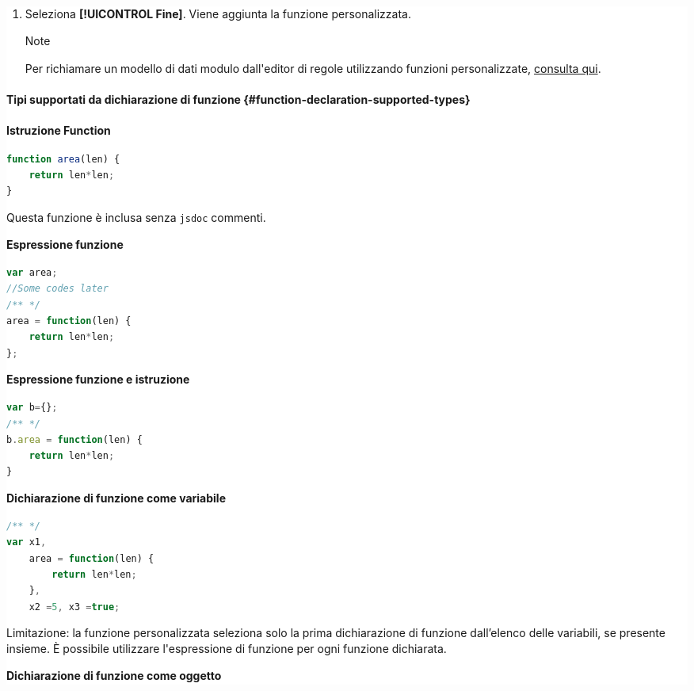 1. Seleziona **[!UICONTROL Fine]**. Viene aggiunta la funzione personalizzata.

   >[!NOTE]
   >
   > Per richiamare un modello di dati modulo dall&#39;editor di regole utilizzando funzioni personalizzate, [consulta qui](/help/forms/using-form-data-model.md#invoke-services-in-adaptive-forms-using-rules-invoke-services).

#### Tipi supportati da dichiarazione di funzione {#function-declaration-supported-types}

**Istruzione Function**

```javascript
function area(len) {
    return len*len;
}
```

Questa funzione è inclusa senza `jsdoc` commenti.

**Espressione funzione**

```javascript
var area;
//Some codes later
/** */
area = function(len) {
    return len*len;
};
```

**Espressione funzione e istruzione**

```javascript
var b={};
/** */
b.area = function(len) {
    return len*len;
}
```

**Dichiarazione di funzione come variabile**

```javascript
/** */
var x1,
    area = function(len) {
        return len*len;
    },
    x2 =5, x3 =true;
```

Limitazione: la funzione personalizzata seleziona solo la prima dichiarazione di funzione dall’elenco delle variabili, se presente insieme. È possibile utilizzare l&#39;espressione di funzione per ogni funzione dichiarata.

**Dichiarazione di funzione come oggetto**
